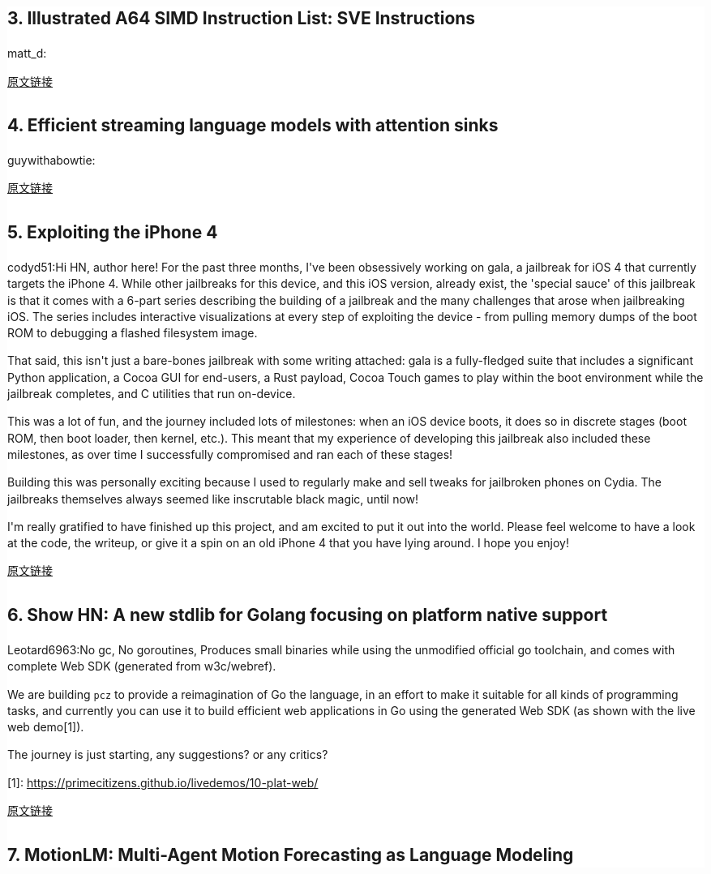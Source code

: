 ## 3. Illustrated A64 SIMD Instruction List: SVE Instructions

matt_d:

[原文链接](https://dougallj.github.io/asil/)

## 4. Efficient streaming language models with attention sinks

guywithabowtie:

[原文链接](https://github.com/mit-han-lab/streaming-llm)

## 5. Exploiting the iPhone 4

codyd51:Hi HN, author here! For the past three months, I&#x27;ve been obsessively working on gala, a jailbreak for iOS 4 that currently targets the iPhone 4. While other jailbreaks for this device, and this iOS version, already exist, the &#x27;special sauce&#x27; of this jailbreak is that it comes with a 6-part series describing the building of a jailbreak and the many challenges that arose when jailbreaking iOS. The series includes interactive visualizations at every step of exploiting the device - from pulling memory dumps of the boot ROM to debugging a flashed filesystem image.<p>That said, this isn&#x27;t just a bare-bones jailbreak with some writing attached: gala is a fully-fledged suite that includes a significant Python application, a Cocoa GUI for end-users, a Rust payload, Cocoa Touch games to play within the boot environment while the jailbreak completes, and C utilities that run on-device.<p>This was a lot of fun, and the journey included lots of milestones: when an iOS device boots, it does so in discrete stages (boot ROM, then boot loader, then kernel, etc.). This meant that my experience of developing this jailbreak also included these milestones, as over time I successfully compromised and ran each of these stages!<p>Building this was personally exciting because I used to regularly make and sell tweaks for jailbroken phones on Cydia. The jailbreaks themselves always seemed like inscrutable black magic, until now!<p>I&#x27;m really gratified to have finished up this project, and am excited to put it out into the world. Please feel welcome to have a look at the code, the writeup, or give it a spin on an old iPhone 4 that you have lying around. I hope you enjoy!

[原文链接](https://axleos.com/exploiting-the-iphone-4-part-1-gaining-entry/)

## 6. Show HN: A new stdlib for Golang focusing on platform native support

Leotard6963:No gc, No goroutines, Produces small binaries while using the unmodified official go toolchain, and comes with complete Web SDK (generated from w3c&#x2F;webref).<p>We are building `pcz` to provide a reimagination of Go the language, in an effort to make it suitable for all kinds of programming tasks, and currently you can use it to build efficient web applications in Go using the generated Web SDK (as shown with the live web demo[1]).<p>The journey is just starting, any suggestions? or any critics?<p>[1]: <a href="https:&#x2F;&#x2F;primecitizens.github.io&#x2F;livedemos&#x2F;10-plat-web&#x2F;" rel="nofollow noreferrer">https:&#x2F;&#x2F;primecitizens.github.io&#x2F;livedemos&#x2F;10-plat-web&#x2F;</a>

[原文链接](https://github.com/primecitizens/pcz)

## 7. MotionLM: Multi-Agent Motion Forecasting as Language Modeling

